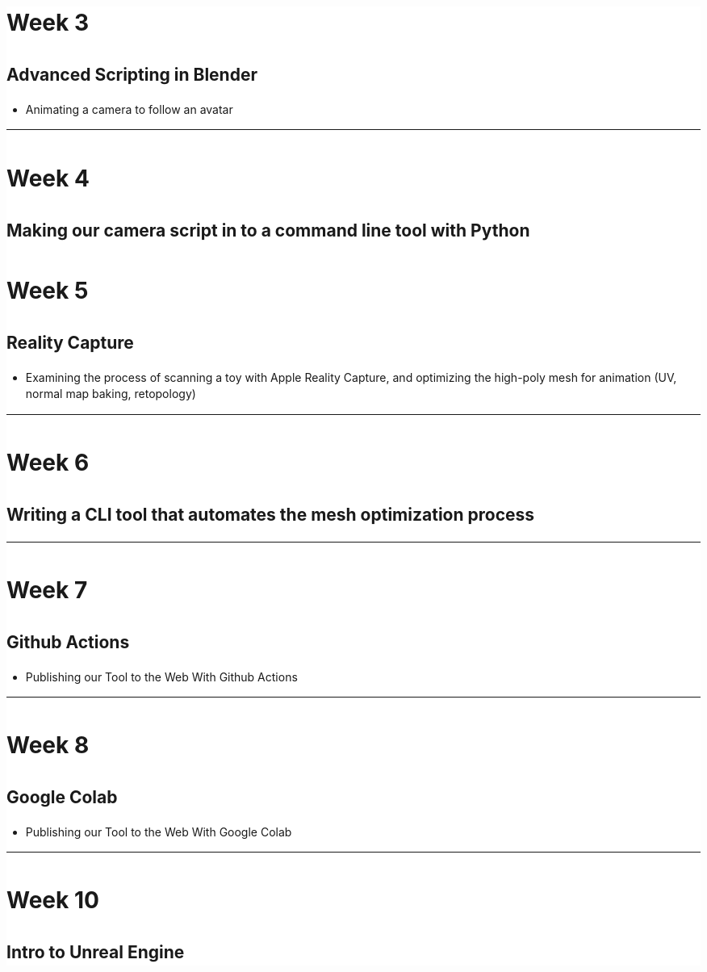 # Week 3
## Advanced Scripting in Blender

- Animating a camera to follow an avatar

---

# Week 4
## Making our camera script in to a command line tool with Python

# Week 5
## Reality Capture

- Examining the process of scanning a toy with Apple Reality Capture, and optimizing the high-poly mesh for animation (UV, normal map baking, retopology)

---

# Week 6
## Writing a CLI tool that automates the mesh optimization process

---

# Week 7
## Github Actions

- Publishing our Tool to the Web With Github Actions

---

# Week 8
## Google Colab

- Publishing our Tool to the Web With Google Colab
---

# Week 10
## Intro to Unreal Engine
